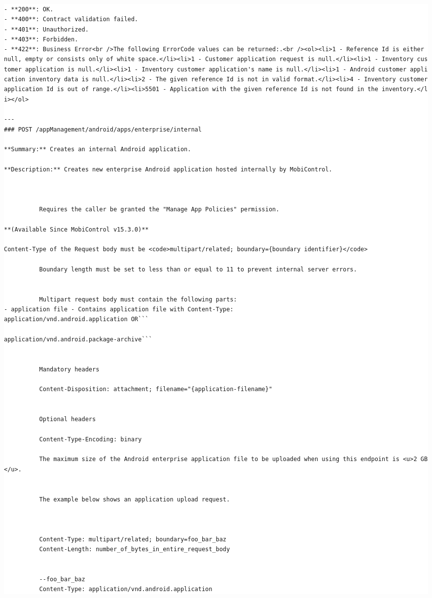 ````
- **200**: OK.
- **400**: Contract validation failed.
- **401**: Unauthorized.
- **403**: Forbidden.
- **422**: Business Error<br />The following ErrorCode values can be returned:.<br /><ol><li>1 - Reference Id is either null, empty or consists only of white space.</li><li>1 - Customer application request is null.</li><li>1 - Inventory customer application is null.</li><li>1 - Inventory customer application's name is null.</li><li>1 - Android customer application inventory data is null.</li><li>2 - The given reference Id is not in valid format.</li><li>4 - Inventory customer application Id is out of range.</li><li>5501 - Application with the given reference Id is not found in the inventory.</li></ol>

---
### POST /appManagement/android/apps/enterprise/internal

**Summary:** Creates an internal Android application.

**Description:** Creates new enterprise Android application hosted internally by MobiControl.



          Requires the caller be granted the "Manage App Policies" permission.

**(Available Since MobiControl v15.3.0)**

Content-Type of the Request body must be <code>multipart/related; boundary={boundary identifier}</code>

          Boundary length must be set to less than or equal to 11 to prevent internal server errors.


          Multipart request body must contain the following parts:
- application file - Contains application file with Content-Type:
application/vnd.android.application OR```

application/vnd.android.package-archive```


          Mandatory headers

          Content-Disposition: attachment; filename="{application-filename}"


          Optional headers

          Content-Type-Encoding: binary

          The maximum size of the Android enterprise application file to be uploaded when using this endpoint is <u>2 GB</u>.


          The example below shows an application upload request.



          Content-Type: multipart/related; boundary=foo_bar_baz
          Content-Length: number_of_bytes_in_entire_request_body


          --foo_bar_baz
          Content-Type: application/vnd.android.application

````